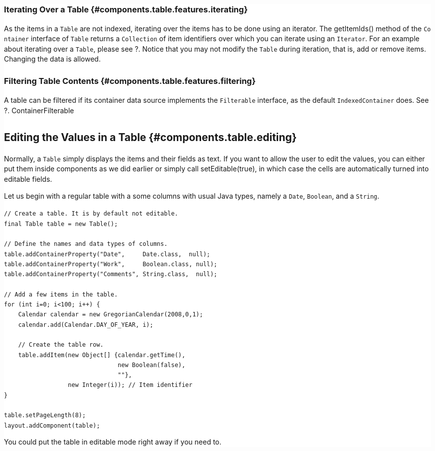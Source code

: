 ### Iterating Over a Table {#components.table.features.iterating}

As the items in a `Table` are not indexed, iterating over the items has
to be done using an iterator. The getItemIds() method of the `Container`
interface of `Table` returns a `Collection` of item identifiers over
which you can iterate using an `Iterator`. For an example about
iterating over a `Table`, please see ?. Notice that you may not modify
the `Table` during iteration, that is, add or remove items. Changing the
data is allowed.

### Filtering Table Contents {#components.table.features.filtering}

A table can be filtered if its container data source implements the
`Filterable` interface, as the default `IndexedContainer` does. See ?.
ContainerFilterable

Editing the Values in a Table {#components.table.editing}
-----------------------------

Normally, a `Table` simply displays the items and their fields as text.
If you want to allow the user to edit the values, you can either put
them inside components as we did earlier or simply call
setEditable(true), in which case the cells are automatically turned into
editable fields.

Let us begin with a regular table with a some columns with usual Java
types, namely a `Date`, `Boolean`, and a `String`.

    // Create a table. It is by default not editable.
    final Table table = new Table();

    // Define the names and data types of columns.
    table.addContainerProperty("Date",     Date.class,  null);
    table.addContainerProperty("Work",     Boolean.class, null);
    table.addContainerProperty("Comments", String.class,  null);

    // Add a few items in the table.
    for (int i=0; i<100; i++) {
        Calendar calendar = new GregorianCalendar(2008,0,1);
        calendar.add(Calendar.DAY_OF_YEAR, i);

        // Create the table row.
        table.addItem(new Object[] {calendar.getTime(),
                                    new Boolean(false),
                                    ""},
                      new Integer(i)); // Item identifier
    }

    table.setPageLength(8);
    layout.addComponent(table);

You could put the table in editable mode right away if you need to.
